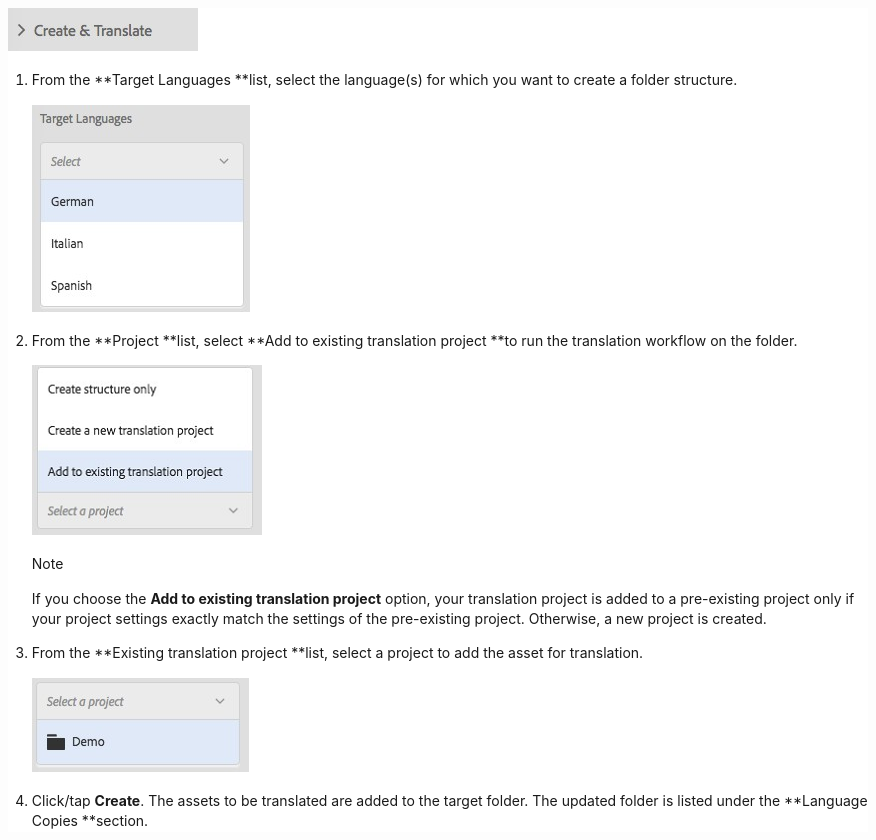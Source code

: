    ![](assets/chlimage_1-81.png)

1. From the **Target Languages **list, select the language(s) for which you want to create a folder structure.

   ![](assets/chlimage_1-82.png)

1. From the **Project **list, select **Add to existing translation project **to run the translation workflow on the folder.

   ![](assets/chlimage_1-83.png)

   >[!NOTE]
   >
   >If you choose the **Add to existing translation project** option, your translation project is added to a pre-existing project only if your project settings exactly match the settings of the pre-existing project. Otherwise, a new project is created.

1. From the **Existing translation project **list, select a project to add the asset for translation.

   ![](assets/chlimage_1-84.png)

1. Click/tap **Create**. The assets to be translated are added to the target folder. The updated folder is listed under the **Language Copies **section.
